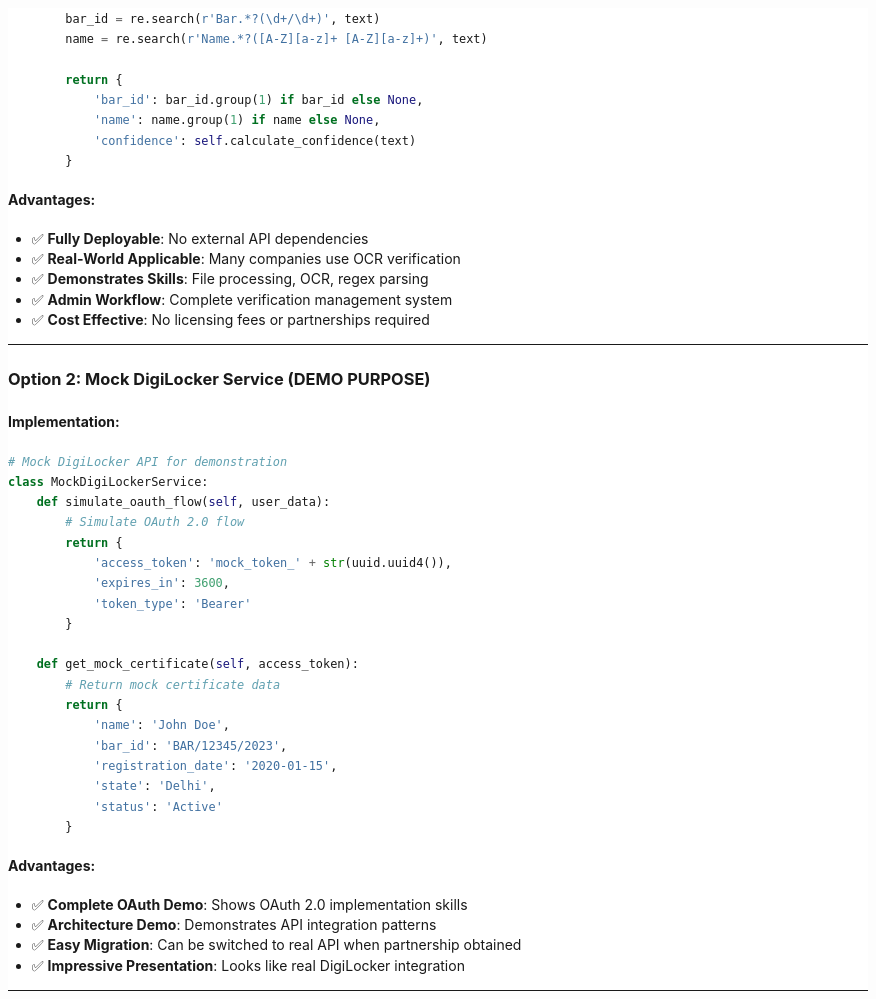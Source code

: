 ```python
        bar_id = re.search(r'Bar.*?(\d+/\d+)', text)
        name = re.search(r'Name.*?([A-Z][a-z]+ [A-Z][a-z]+)', text)
        
        return {
            'bar_id': bar_id.group(1) if bar_id else None,
            'name': name.group(1) if name else None,
            'confidence': self.calculate_confidence(text)
        }
```

#### **Advantages:**
- ✅ **Fully Deployable**: No external API dependencies
- ✅ **Real-World Applicable**: Many companies use OCR verification
- ✅ **Demonstrates Skills**: File processing, OCR, regex parsing
- ✅ **Admin Workflow**: Complete verification management system
- ✅ **Cost Effective**: No licensing fees or partnerships required

---

### **Option 2: Mock DigiLocker Service (DEMO PURPOSE)**

#### **Implementation:**
```python
# Mock DigiLocker API for demonstration
class MockDigiLockerService:
    def simulate_oauth_flow(self, user_data):
        # Simulate OAuth 2.0 flow
        return {
            'access_token': 'mock_token_' + str(uuid.uuid4()),
            'expires_in': 3600,
            'token_type': 'Bearer'
        }
    
    def get_mock_certificate(self, access_token):
        # Return mock certificate data
        return {
            'name': 'John Doe',
            'bar_id': 'BAR/12345/2023',
            'registration_date': '2020-01-15',
            'state': 'Delhi',
            'status': 'Active'
        }
```

#### **Advantages:**
- ✅ **Complete OAuth Demo**: Shows OAuth 2.0 implementation skills
- ✅ **Architecture Demo**: Demonstrates API integration patterns
- ✅ **Easy Migration**: Can be switched to real API when partnership obtained
- ✅ **Impressive Presentation**: Looks like real DigiLocker integration

---

